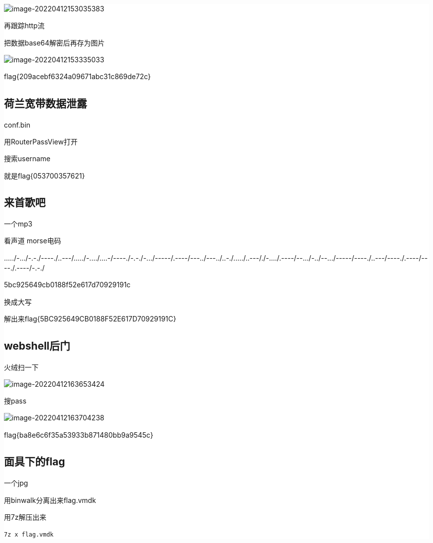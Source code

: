 ![image-20220412153035383](https://jingneifile.oss-cn-qingdao.aliyuncs.com/typecho/202204121530460.png)

再跟踪http流

把数据base64解密后再存为图片

![image-20220412153335033](https://jingneifile.oss-cn-qingdao.aliyuncs.com/typecho/202204121533160.png)

flag{209acebf6324a09671abc31c869de72c}

## 荷兰宽带数据泄露

conf.bin

用RouterPassView打开

搜索username

就是flag{053700357621}

## 来首歌吧

一个mp3

看声道 morse电码

...../-.../-.-./----./..---/...../-..../....-/----./-.-./-.../-----/.----/---../---../..-./...../..---/./-..../.----/--.../-../--.../-----/----./..---/----./.----/----./.----/-.-./

5bc925649cb0188f52e617d70929191c

换成大写

解出来flag{5BC925649CB0188F52E617D70929191C}

## webshell后门

火绒扫一下

![image-20220412163653424](https://jingneifile.oss-cn-qingdao.aliyuncs.com/typecho/202204121636477.png)

搜pass

![image-20220412163704238](https://jingneifile.oss-cn-qingdao.aliyuncs.com/typecho/202204121637269.png)

flag{ba8e6c6f35a53933b871480bb9a9545c}

## 面具下的flag

一个jpg

用binwalk分离出来flag.vmdk

用7z解压出来 

```
7z x flag.vmdk
```
